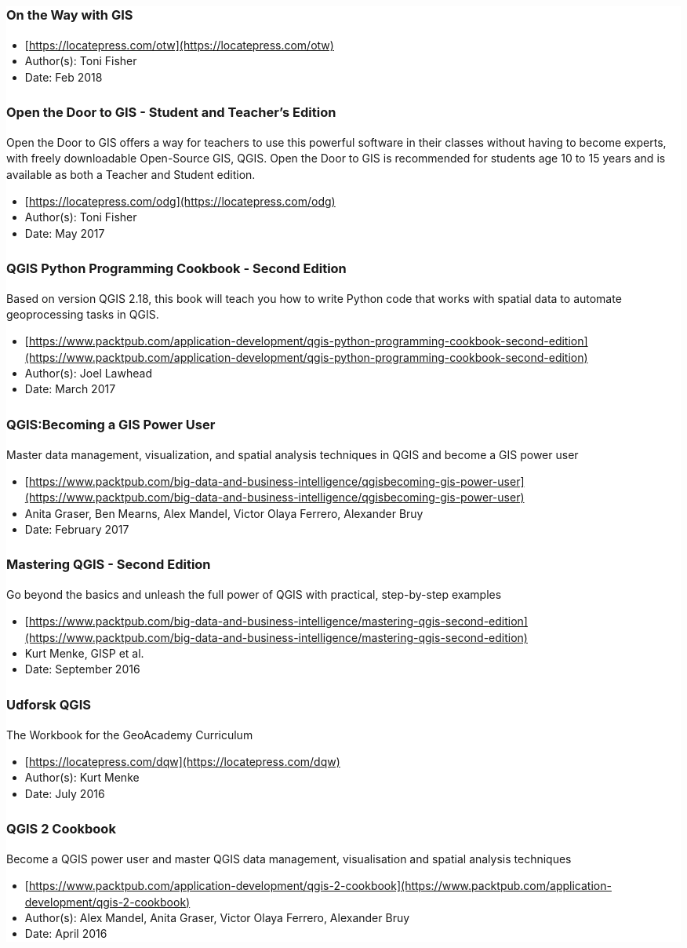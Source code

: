 ### On the Way with GIS
- [https://locatepress.com/otw](https://locatepress.com/otw)
- Author(s): Toni Fisher
- Date: Feb 2018

### Open the Door to GIS - Student and Teacher’s Edition
Open the Door to GIS offers a way for teachers to use this powerful software in their classes without having to become experts, with freely downloadable Open-Source GIS, QGIS. Open the Door to GIS is recommended for students age 10 to 15 years and is available as both a Teacher and Student edition.
- [https://locatepress.com/odg](https://locatepress.com/odg)
- Author(s): Toni Fisher
- Date: May 2017

### QGIS Python Programming Cookbook - Second Edition
Based on version QGIS 2.18, this book will teach you how to write Python code that works with spatial data to automate geoprocessing tasks in QGIS.
- [https://www.packtpub.com/application-development/qgis-python-programming-cookbook-second-edition](https://www.packtpub.com/application-development/qgis-python-programming-cookbook-second-edition)
- Author(s): Joel Lawhead
- Date: March 2017

### QGIS:Becoming a GIS Power User
Master data management, visualization, and spatial analysis techniques in QGIS and become a GIS power user
- [https://www.packtpub.com/big-data-and-business-intelligence/qgisbecoming-gis-power-user](https://www.packtpub.com/big-data-and-business-intelligence/qgisbecoming-gis-power-user)
- Anita Graser, Ben Mearns, Alex Mandel, Victor Olaya Ferrero, Alexander Bruy
- Date: February 2017

### Mastering QGIS - Second Edition
Go beyond the basics and unleash the full power of QGIS with practical, step-by-step examples
- [https://www.packtpub.com/big-data-and-business-intelligence/mastering-qgis-second-edition](https://www.packtpub.com/big-data-and-business-intelligence/mastering-qgis-second-edition)
- Kurt Menke, GISP et al.
- Date: September 2016

### Udforsk QGIS
The Workbook for the GeoAcademy Curriculum
- [https://locatepress.com/dqw](https://locatepress.com/dqw)
- Author(s): Kurt Menke
- Date: July 2016

### QGIS 2 Cookbook
Become a QGIS power user and master QGIS data management, visualisation and spatial analysis techniques
- [https://www.packtpub.com/application-development/qgis-2-cookbook](https://www.packtpub.com/application-development/qgis-2-cookbook)
- Author(s): Alex Mandel, Anita Graser, Victor Olaya Ferrero, Alexander Bruy
- Date: April 2016
